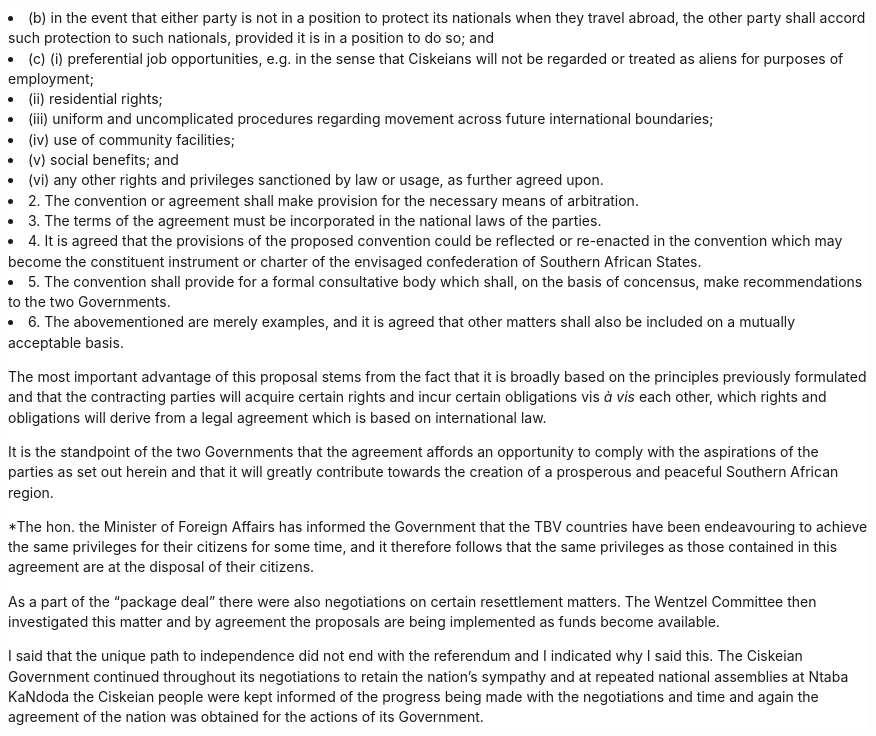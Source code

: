 <li>(b) in the event that either party is not in a position to protect its nationals when they travel abroad, the other party shall accord such protection to such nationals, provided it is in a position to do so; and</li>

<li>(c) (i) preferential job opportunities, e.g. in the sense that Ciskeians will not be regarded or treated as aliens for purposes of employment;</li>

<li>(ii) residential rights;</li>

<li>(iii) uniform and uncomplicated procedures regarding movement across future international boundaries;</li>

<li>(iv) use of community facilities;</li>

<li>(v) social benefits; and</li>

<li>(vi) any other rights and privileges sanctioned by law or usage, as further agreed upon.</li>

<li>2. The convention or agreement shall make provision for the necessary means of arbitration.</li>

<li>3. The terms of the agreement must be incorporated in the national laws of the parties.</li>

<li>4. It is agreed that the provisions of the proposed convention could be reflected or re-enacted in the convention which may become the constituent instrument or charter of the envisaged confederation of Southern African States.</li>

<li>5. The convention shall provide for a formal consultative body which shall, on the basis of concensus, make recommendations to the two Governments.</li>

<li>6. The abovementioned are merely examples, and it is agreed that other matters shall also be included on a mutually acceptable basis.</li>

</ol>

<p>The most important advantage of this proposal stems from the fact that it is broadly based on the principles previously formulated and that the contracting parties will acquire certain rights and incur certain obligations vis <i>à vis</i> each other, which rights and obligations will derive from a legal agreement which is based on international law.</p>

<p>It is the standpoint of the two Governments that the agreement affords an opportunity to comply with the aspirations of the parties as set out herein and that it will greatly contribute towards the creation of a prosperous and peaceful Southern African region.</p>

<p>*The hon. the Minister of Foreign Affairs has informed the Government that the TBV countries have been endeavouring to achieve the same privileges for their citizens for some time, and it therefore follows that the same privileges as those contained in this agreement are at the disposal of their citizens.</p>

<p>As a part of the &#x201C;package deal&#x201D; there were also negotiations on certain resettlement matters. The Wentzel Committee then investigated this matter and by agreement the proposals are being implemented as funds become available.</p>

<p>I said that the unique path to independence did not end with the referendum and I indicated why I said this. The Ciskeian Government continued throughout its negotiations to retain the nation&#x2019;s sympathy and at repeated national assemblies at Ntaba KaNdoda the Ciskeian people were kept informed of the progress being made with the negotiations and time and again the agreement of the nation was obtained for the actions of its Government.</p>
